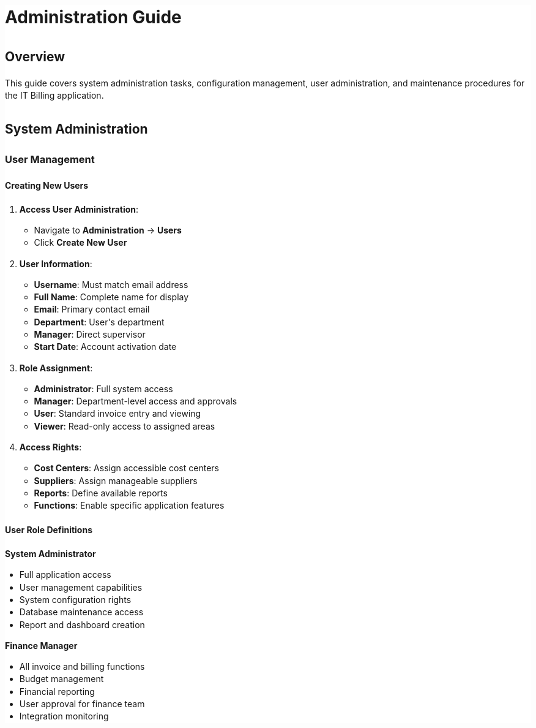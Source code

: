 # Administration Guide

## Overview

This guide covers system administration tasks, configuration management, user administration, and maintenance procedures for the IT Billing application.

## System Administration

### User Management

#### Creating New Users
1. **Access User Administration**:
   - Navigate to **Administration** → **Users**
   - Click **Create New User**

2. **User Information**:
   - **Username**: Must match email address
   - **Full Name**: Complete name for display
   - **Email**: Primary contact email
   - **Department**: User's department
   - **Manager**: Direct supervisor
   - **Start Date**: Account activation date

3. **Role Assignment**:
   - **Administrator**: Full system access
   - **Manager**: Department-level access and approvals
   - **User**: Standard invoice entry and viewing
   - **Viewer**: Read-only access to assigned areas

4. **Access Rights**:
   - **Cost Centers**: Assign accessible cost centers
   - **Suppliers**: Assign manageable suppliers
   - **Reports**: Define available reports
   - **Functions**: Enable specific application features

#### User Role Definitions

**System Administrator**
- Full application access
- User management capabilities
- System configuration rights
- Database maintenance access
- Report and dashboard creation

**Finance Manager**
- All invoice and billing functions
- Budget management
- Financial reporting
- User approval for finance team
- Integration monitoring
